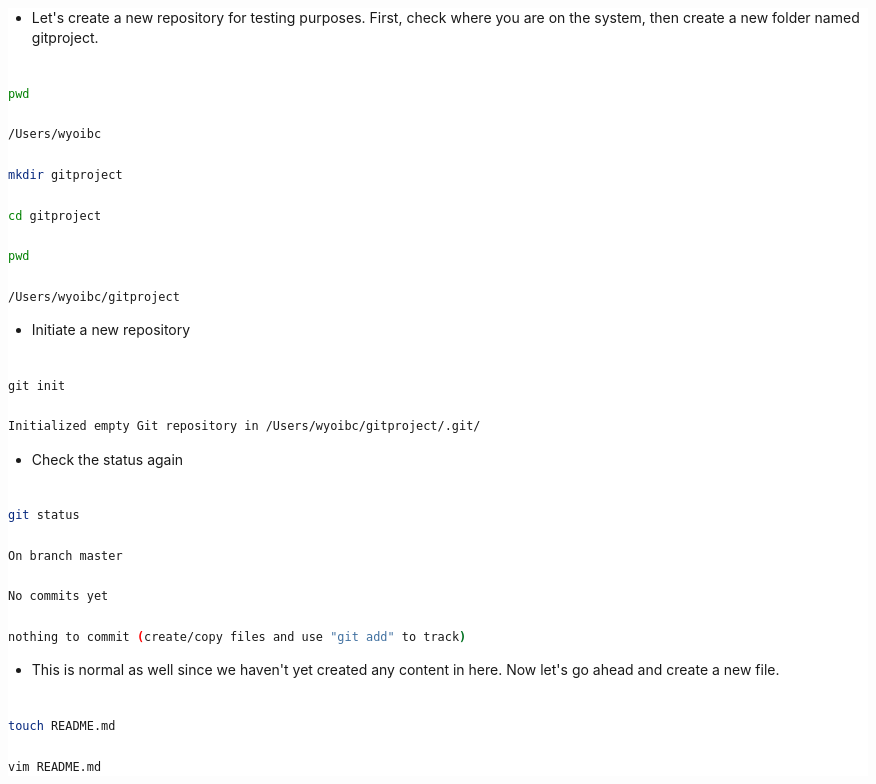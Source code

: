 - Let's create a new repository for testing purposes. First, check where you are on the system, then create a new folder named gitproject.


```bash

pwd

/Users/wyoibc

mkdir gitproject

cd gitproject

pwd

/Users/wyoibc/gitproject

```



- Initiate a new repository

```

git init

Initialized empty Git repository in /Users/wyoibc/gitproject/.git/

```


- Check the status again

```bash

git status

On branch master

No commits yet

nothing to commit (create/copy files and use "git add" to track)

```

- This is normal as well since we haven't yet created any content in here.  Now let's go ahead and create a new file.


```bash

touch README.md

vim README.md

```
